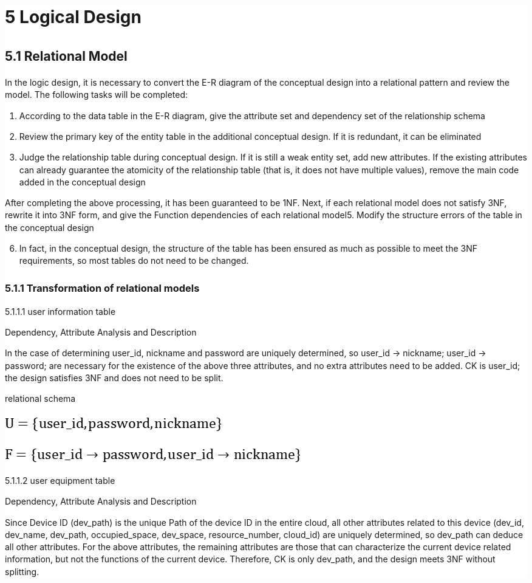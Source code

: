 # 5 Logical Design

## 5.1 Relational Model

In the logic design, it is necessary to convert the E-R diagram of the conceptual design into a relational pattern and review the model. The following tasks will be completed:

1. According to the data table in the E-R diagram, give the attribute set and dependency set of the relationship schema

2. Review the primary key of the entity table in the additional conceptual design. If it is redundant, it can be eliminated

3. Judge the relationship table during conceptual design. If it is still a weak entity set, add new attributes. If the existing attributes can already guarantee the atomicity of the relationship table (that is, it does not have multiple values), remove the main code added in the conceptual design

After completing the above processing, it has been guaranteed to be 1NF. Next, if each relational model does not satisfy 3NF, rewrite it into 3NF form, and give the Function dependencies of each relational model5. Modify the structure errors of the table in the conceptual design

6. In fact, in the conceptual design, the structure of the table has been ensured as much as possible to meet the 3NF requirements, so most tables do not need to be changed.

### 5.1.1 Transformation of relational models

5.1.1.1 user information table

Dependency, Attribute Analysis and Description

In the case of determining user_id, nickname and password are uniquely determined, so user_id → nickname; user_id → password; are necessary for the existence of the above three attributes, and no extra attributes need to be added. CK is user_id; the design satisfies 3NF and does not need to be split.

relational schema

![img](./pic/wps214.jpg) 

![img](./pic/wps215.jpg) 

5.1.1.2 user equipment table

Dependency, Attribute Analysis and Description

Since Device ID (dev_path) is the unique Path of the device ID in the entire cloud, all other attributes related to this device (dev_id, dev_name, dev_path, occupied_space, dev_space, resource_number, cloud_id) are uniquely determined, so dev_path can deduce all other attributes. For the above attributes, the remaining attributes are those that can characterize the current device related information, but not the functions of the current device. Therefore, CK is only dev_path, and the design meets 3NF without splitting.
